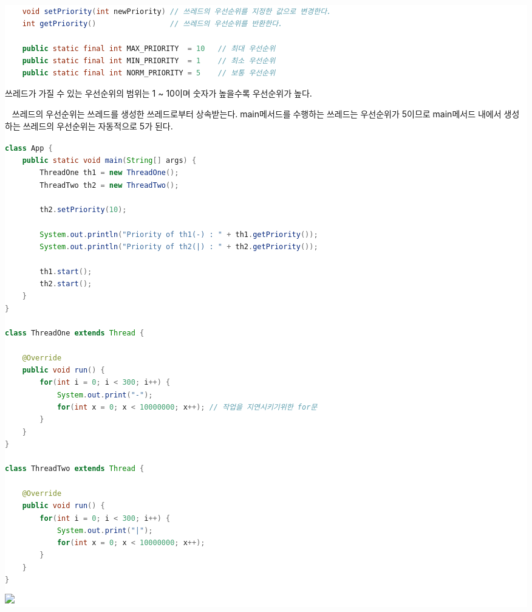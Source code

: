 ```java
    void setPriority(int newPriority) // 쓰레드의 우선순위를 지정한 값으로 변경한다.
    int getPriority()                 // 쓰레드의 우선순위를 반환한다.

    public static final int MAX_PRIORITY  = 10   // 최대 우선순위
    public static final int MIN_PRIORITY  = 1    // 최소 우선순위
    public static final int NORM_PRIORITY = 5    // 보통 우선순위
```

쓰레드가 가질 수 있는 우선순위의 범위는 1 ~ 10이며 숫자가 높을수록 우선순위가 높다.

&nbsp;&nbsp;&nbsp;쓰레드의 우선순위는 쓰레드를 생성한 쓰레드로부터 상속받는다. main메서드를 수행하는 쓰레드는 우선순위가 5이므로 main메서드 내에서 생성하는 쓰레드의 우선순위는 자동적으로 5가 된다.

```java
class App {
    public static void main(String[] args) {
        ThreadOne th1 = new ThreadOne();
        ThreadTwo th2 = new ThreadTwo();

        th2.setPriority(10);

        System.out.println("Priority of th1(-) : " + th1.getPriority());
        System.out.println("Priority of th2(|) : " + th2.getPriority());

        th1.start();
        th2.start();
    }
}

class ThreadOne extends Thread {

    @Override
    public void run() {
        for(int i = 0; i < 300; i++) {
            System.out.print("-");
            for(int x = 0; x < 10000000; x++); // 작업을 지연시키기위한 for문
        }
    }
}

class ThreadTwo extends Thread {

    @Override
    public void run() {
        for(int i = 0; i < 300; i++) {
            System.out.print("|");
            for(int x = 0; x < 10000000; x++);
        }
    }
}
```

![](https://github.com/Yadon079/yadon079.github.io/raw/master/assets/img/study/thread06.png)
